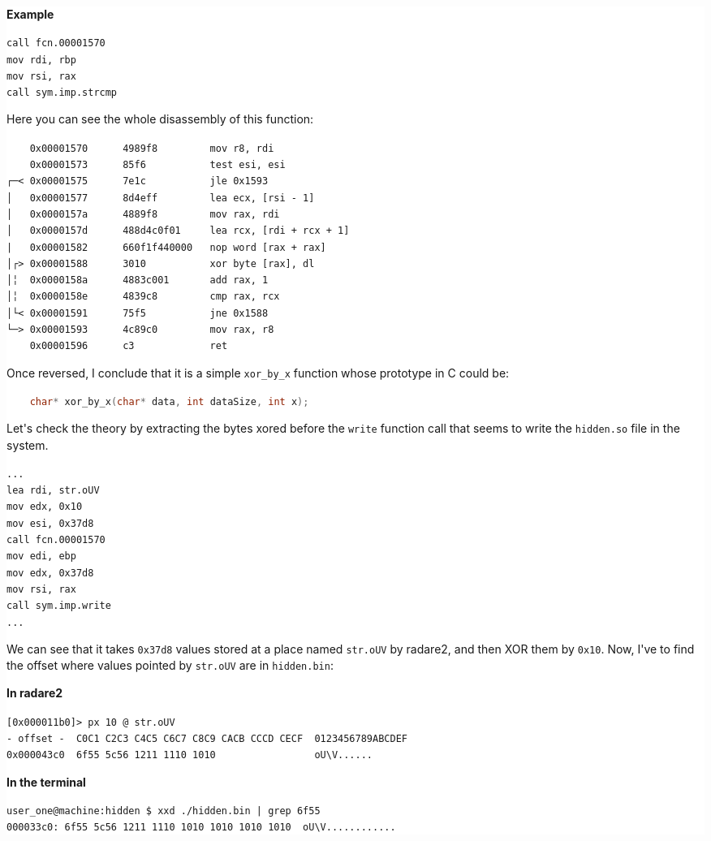 **Example**

    call fcn.00001570
    mov rdi, rbp
    mov rsi, rax
    call sym.imp.strcmp


Here you can see the whole disassembly of this function:

        0x00001570      4989f8         mov r8, rdi
        0x00001573      85f6           test esi, esi
    ┌─< 0x00001575      7e1c           jle 0x1593
    │   0x00001577      8d4eff         lea ecx, [rsi - 1]
    │   0x0000157a      4889f8         mov rax, rdi
    │   0x0000157d      488d4c0f01     lea rcx, [rdi + rcx + 1]
    |   0x00001582      660f1f440000   nop word [rax + rax]
    │┌> 0x00001588      3010           xor byte [rax], dl
    │╎  0x0000158a      4883c001       add rax, 1
    │╎  0x0000158e      4839c8         cmp rax, rcx
    │└< 0x00001591      75f5           jne 0x1588
    └─> 0x00001593      4c89c0         mov rax, r8
        0x00001596      c3             ret

Once reversed, I conclude that it is a simple `xor_by_x` function whose prototype in C
could be:
```c
    char* xor_by_x(char* data, int dataSize, int x);
```
Let's check the theory by extracting the bytes xored before the `write` function call that seems
to write the `hidden.so` file in the system.

    ...
    lea rdi, str.oUV
    mov edx, 0x10
    mov esi, 0x37d8
    call fcn.00001570
    mov edi, ebp
    mov edx, 0x37d8
    mov rsi, rax
    call sym.imp.write
    ...

We can see that it takes `0x37d8` values stored at a place named `str.oUV` by radare2, and then XOR them 
by `0x10`. Now, I've to find the offset where values pointed by `str.oUV` are in `hidden.bin`:

**In radare2**

    [0x000011b0]> px 10 @ str.oUV 
    - offset -  C0C1 C2C3 C4C5 C6C7 C8C9 CACB CCCD CECF  0123456789ABCDEF
    0x000043c0  6f55 5c56 1211 1110 1010                 oU\V......

**In the terminal**

    user_one@machine:hidden $ xxd ./hidden.bin | grep 6f55
    000033c0: 6f55 5c56 1211 1110 1010 1010 1010 1010  oU\V............
